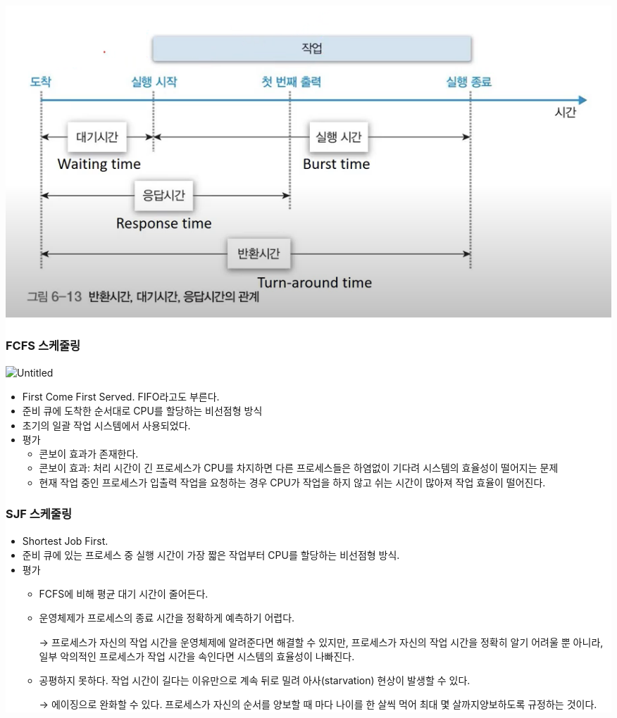 ![Untitled](assets/Untitled%204-4551145.png)

### FCFS 스케줄링

![Untitled](assets/Untitled%205-4551149.png)

- First Come First Served. FIFO라고도 부른다.
- 준비 큐에 도착한 순서대로 CPU를 할당하는 비선점형 방식
- 초기의 일괄 작업 시스템에서 사용되었다.
- 평가
    - 콘보이 효과가 존재한다.
    - 콘보이 효과: 처리 시간이 긴 프로세스가 CPU를 차지하면 다른 프로세스들은 하염없이 기다려 시스템의 효율성이 떨어지는 문제
    - 현재 작업 중인 프로세스가 입출력 작업을 요청하는 경우 CPU가 작업을 하지 않고 쉬는 시간이 많아져 작업 효율이 떨어진다.

### SJF 스케줄링

- Shortest Job First.
- 준비 큐에 있는 프로세스 중 실행 시간이 가장 짧은 작업부터 CPU를 할당하는 비선점형 방식.
- 평가
    - FCFS에 비해 평균 대기 시간이 줄어든다.
    - 운영체제가 프로세스의 종료 시간을 정확하게 예측하기 어렵다.
      

        → 프로세스가 자신의 작업 시간을 운영체제에 알려준다면 해결할 수 있지만, 프로세스가 자신의 작업 시간을 정확히 알기 어려울 뿐 아니라, 일부 악의적인 프로세스가 작업 시간을 속인다면 시스템의 효율성이 나빠진다.

        
    - 공평하지 못하다. 작업 시간이 길다는 이유만으로 계속 뒤로 밀려 아사(starvation) 현상이 발생할 수 있다.
      

        → 에이징으로 완화할 수 있다. 프로세스가 자신의 순서를 양보할 때 마다 나이를 한 살씩 먹어 최대 몇 살까지양보하도록 규정하는 것이다.
